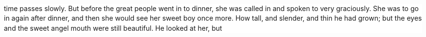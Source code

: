 time
passes
slowly.
But
before
the
great
people
went
in
to
dinner,
she
was
called
in
and
spoken
to
very
graciously.
She
was
to
go
in
again
after
dinner,
and
then
she
would
see
her
sweet
boy
once
more.
How
tall,
and
slender,
and
thin
he
had
grown;
but
the
eyes
and
the
sweet
angel
mouth
were
still
beautiful.
He
looked
at
her,
but